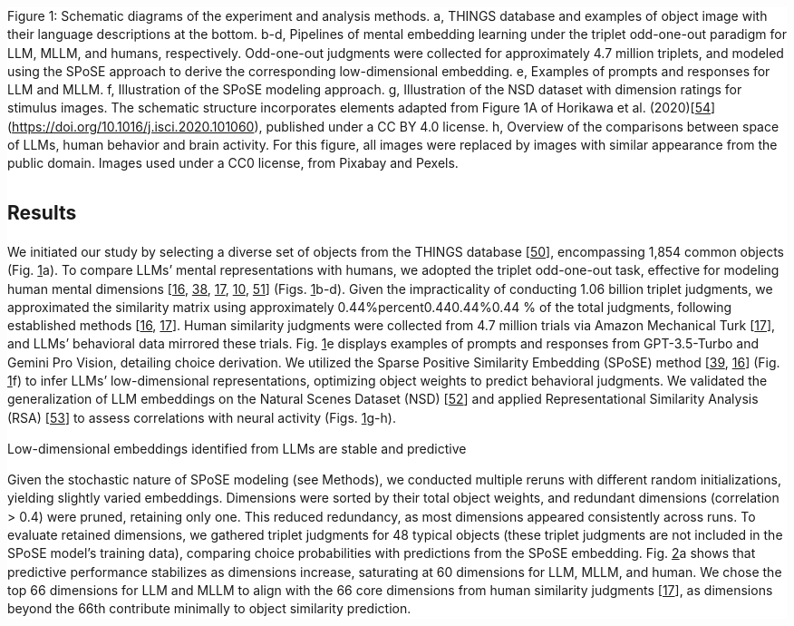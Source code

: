 

Figure 1: Schematic diagrams of the experiment and analysis methods. a, THINGS database and examples of object image with their language descriptions at the bottom. b-d, Pipelines of mental embedding learning under the triplet odd-one-out paradigm for LLM, MLLM, and humans, respectively. Odd-one-out judgments were collected for approximately 4.7 million triplets, and modeled using the SPoSE approach to derive the corresponding low-dimensional embedding. e, Examples of prompts and responses for LLM and MLLM. f, Illustration of the SPoSE modeling approach. g, Illustration of the NSD dataset with dimension ratings for stimulus images. The schematic structure incorporates elements adapted from Figure 1A of Horikawa et al. (2020)[[54](https://arxiv.org/html/2407.01067v3#bib.bib54)] (https://doi.org/10.1016/j.isci.2020.101060), published under a CC BY 4.0 license. h, Overview of the comparisons between space of LLMs, human behavior and brain activity. For this figure, all images were replaced by images with similar appearance from the public domain. Images used under a CC0 license, from Pixabay and Pexels.

Results
-------

We initiated our study by selecting a diverse set of objects from the THINGS database [[50](https://arxiv.org/html/2407.01067v3#bib.bib50)], encompassing 1,854 common objects (Fig. [1](https://arxiv.org/html/2407.01067v3#Sx1.F1 "Figure 1 ‣ Introduction ‣ Human-like object concept representations emerge naturally in multimodal large language models")a). To compare LLMs’ mental representations with humans, we adopted the triplet odd-one-out task, effective for modeling human mental dimensions [[16](https://arxiv.org/html/2407.01067v3#bib.bib16), [38](https://arxiv.org/html/2407.01067v3#bib.bib38), [17](https://arxiv.org/html/2407.01067v3#bib.bib17), [10](https://arxiv.org/html/2407.01067v3#bib.bib10), [51](https://arxiv.org/html/2407.01067v3#bib.bib51)] (Figs. [1](https://arxiv.org/html/2407.01067v3#Sx1.F1 "Figure 1 ‣ Introduction ‣ Human-like object concept representations emerge naturally in multimodal large language models")b-d).
Given the impracticality of conducting 1.06 billion triplet judgments, we approximated the similarity matrix using approximately 0.44%percent0.440.44\%0.44 % of the total judgments, following established methods [[16](https://arxiv.org/html/2407.01067v3#bib.bib16), [17](https://arxiv.org/html/2407.01067v3#bib.bib17)]. Human similarity judgments were collected from 4.7 million trials via Amazon Mechanical Turk [[17](https://arxiv.org/html/2407.01067v3#bib.bib17)], and LLMs’ behavioral data mirrored these trials. Fig. [1](https://arxiv.org/html/2407.01067v3#Sx1.F1 "Figure 1 ‣ Introduction ‣ Human-like object concept representations emerge naturally in multimodal large language models")e displays examples of prompts and responses from GPT-3.5-Turbo and Gemini Pro Vision, detailing choice derivation.
We utilized the Sparse Positive Similarity Embedding (SPoSE) method [[39](https://arxiv.org/html/2407.01067v3#bib.bib39), [16](https://arxiv.org/html/2407.01067v3#bib.bib16)] (Fig. [1](https://arxiv.org/html/2407.01067v3#Sx1.F1 "Figure 1 ‣ Introduction ‣ Human-like object concept representations emerge naturally in multimodal large language models")f) to infer LLMs’ low-dimensional representations, optimizing object weights to predict behavioral judgments. We validated the generalization of LLM embeddings on the Natural Scenes Dataset (NSD) [[52](https://arxiv.org/html/2407.01067v3#bib.bib52)] and applied Representational Similarity Analysis (RSA) [[53](https://arxiv.org/html/2407.01067v3#bib.bib53)] to assess correlations with neural activity (Figs. [1](https://arxiv.org/html/2407.01067v3#Sx1.F1 "Figure 1 ‣ Introduction ‣ Human-like object concept representations emerge naturally in multimodal large language models")g-h).

Low-dimensional embeddings identified from LLMs are stable and predictive

Given the stochastic nature of SPoSE modeling (see Methods), we conducted multiple reruns with different random initializations, yielding slightly varied embeddings. Dimensions were sorted by their total object weights, and redundant dimensions (correlation > 0.4) were pruned, retaining only one. This reduced redundancy, as most dimensions appeared consistently across runs. To evaluate retained dimensions, we gathered triplet judgments for 48 typical objects (these triplet judgments are not included in the SPoSE model’s training data), comparing choice probabilities with predictions from the SPoSE embedding. Fig. [2](https://arxiv.org/html/2407.01067v3#Sx2.F2 "Figure 2 ‣ Results ‣ Human-like object concept representations emerge naturally in multimodal large language models")a shows that predictive performance stabilizes as dimensions increase, saturating at 60 dimensions for LLM, MLLM, and human. We chose the top 66 dimensions for LLM and MLLM to align with the 66 core dimensions from human similarity judgments [[17](https://arxiv.org/html/2407.01067v3#bib.bib17)], as dimensions beyond the 66th contribute minimally to object similarity prediction.

